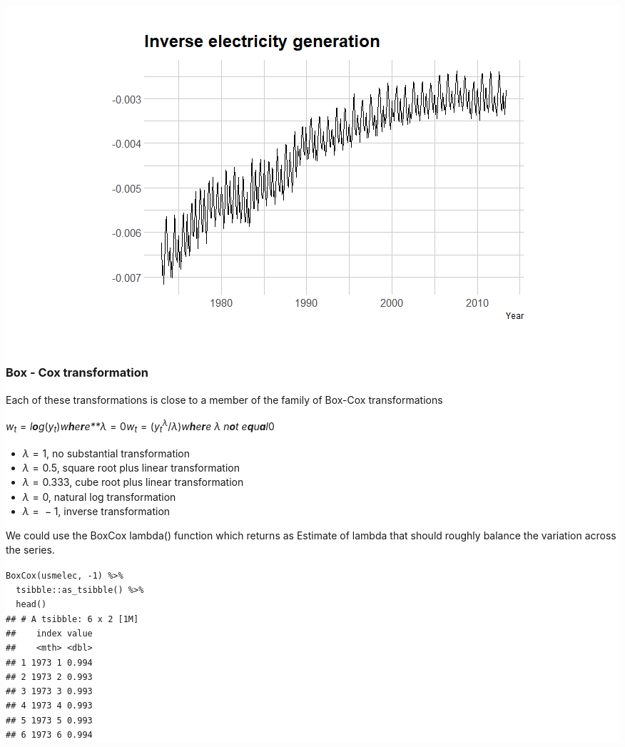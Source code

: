 <img src="Forecasting-in-R_files/figure-markdown_strict/unnamed-chunk-39-4.png" style="display: block; margin: auto;" />

### Box - Cox transformation

Each of these transformations is close to a member of the family of
Box-Cox transformations

*w*<sub>*t*</sub> = *l**o**g*(*y*<sub>*t*</sub>)*w**h**e**r**e**λ* = 0*w*<sub>*t*</sub> = (*y*<sub>*t*</sub><sup>*λ*</sup>/*λ*)*w**h**e**r**e* *λ* *n**o**t* *e**q**u**a**l*0

-   *λ* = 1, no substantial transformation
-   *λ* = 0.5, square root plus linear transformation
-   *λ* = 0.333, cube root plus linear transformation
-   *λ* = 0, natural log transformation
-   *λ* =  − 1, inverse transformation

We could use the BoxCox lambda() function which returns as Estimate of
lambda that should roughly balance the variation across the series.

    BoxCox(usmelec, -1) %>% 
      tsibble::as_tsibble() %>% 
      head()
    ## # A tsibble: 6 x 2 [1M]
    ##    index value
    ##    <mth> <dbl>
    ## 1 1973 1 0.994
    ## 2 1973 2 0.993
    ## 3 1973 3 0.993
    ## 4 1973 4 0.993
    ## 5 1973 5 0.993
    ## 6 1973 6 0.994
